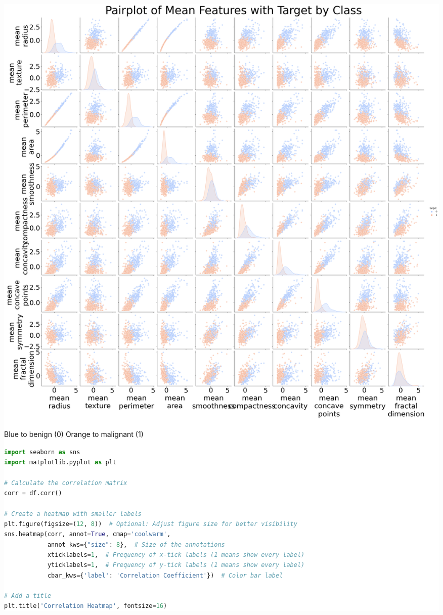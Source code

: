 ![png](output_11_0.png)
    


Blue to benign (0)
Orange to malignant (1)


```python
import seaborn as sns
import matplotlib.pyplot as plt

# Calculate the correlation matrix
corr = df.corr()

# Create a heatmap with smaller labels
plt.figure(figsize=(12, 8))  # Optional: Adjust figure size for better visibility
sns.heatmap(corr, annot=True, cmap='coolwarm', 
            annot_kws={"size": 8},  # Size of the annotations
            xticklabels=1,  # Frequency of x-tick labels (1 means show every label)
            yticklabels=1,  # Frequency of y-tick labels (1 means show every label)
            cbar_kws={'label': 'Correlation Coefficient'})  # Color bar label

# Add a title
plt.title('Correlation Heatmap', fontsize=16)
```